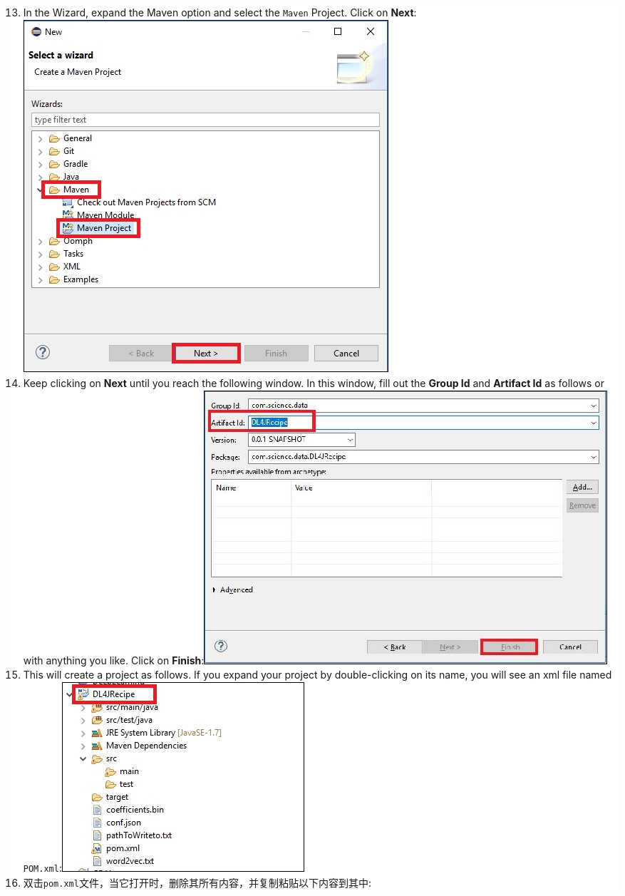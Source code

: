 13.  In the Wizard, expand the Maven option and select the `Maven` Project. Click on **Next**:![Introduction](img/image_08_011.jpg)
14.  Keep clicking on **Next** until you reach the following window. In this window, fill out the **Group Id** and **Artifact Id** as follows or with anything you like. Click on **Finish**:![Introduction](img/image_08_012.jpg)
15.  This will create a project as follows. If you expand your project by double-clicking on its name, you will see an xml file named `POM.xml`:![Introduction](img/image_08_013.jpg)
16.  双击`pom.xml`文件，当它打开时，删除其所有内容，并复制粘贴以下内容到其中:
